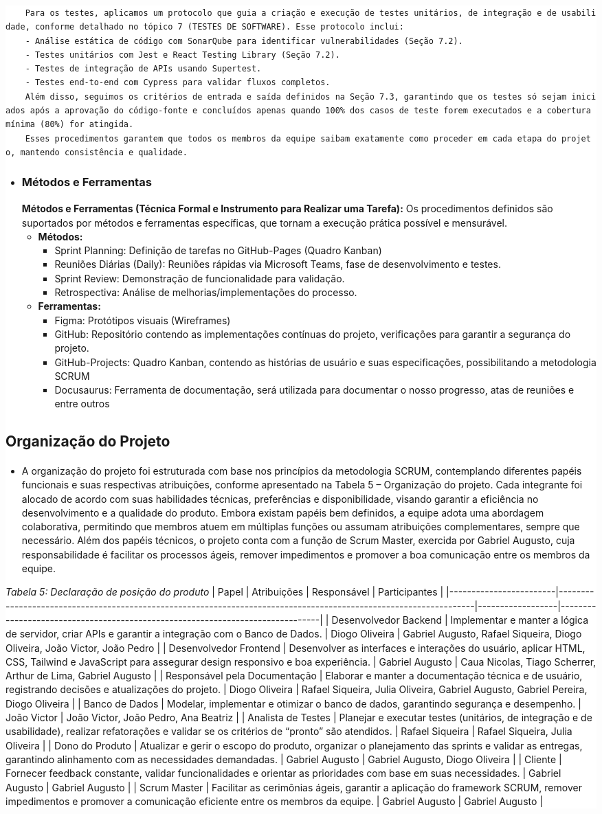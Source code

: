         Para os testes, aplicamos um protocolo que guia a criação e execução de testes unitários, de integração e de usabilidade, conforme detalhado no tópico 7 (TESTES DE SOFTWARE). Esse protocolo inclui:
        - Análise estática de código com SonarQube para identificar vulnerabilidades (Seção 7.2).
        - Testes unitários com Jest e React Testing Library (Seção 7.2).
        - Testes de integração de APIs usando Supertest.
        - Testes end-to-end com Cypress para validar fluxos completos.
        Além disso, seguimos os critérios de entrada e saída definidos na Seção 7.3, garantindo que os testes só sejam iniciados após a aprovação do código-fonte e concluídos apenas quando 100% dos casos de teste forem executados e a cobertura mínima (80%) for atingida.  
        Esses procedimentos garantem que todos os membros da equipe saibam exatamente como proceder em cada etapa do projeto, mantendo consistência e qualidade.

- ### Métodos e Ferramentas
    **Métodos e Ferramentas (Técnica Formal e Instrumento para Realizar uma Tarefa):** Os procedimentos definidos são suportados por métodos e ferramentas específicas, que tornam a execução prática possível e mensurável.
    - **Métodos:**
        - Sprint Planning: Definição de tarefas no GitHub-Pages (Quadro Kanban)
        - Reuniões Diárias (Daily): Reuniões rápidas via Microsoft Teams, fase de desenvolvimento e testes. 
        - Sprint Review: Demonstração de funcionalidade para validação.
        - Retrospectiva: Análise de melhorias/implementações do processo.
    - **Ferramentas:** 
        - Figma: Protótipos visuais (Wireframes)
        - GitHub: Repositório contendo as implementações contínuas do projeto, verificações para garantir a segurança do projeto.
        - GitHub-Projects: Quadro Kanban, contendo as histórias de usuário e suas especificações, possibilitando a metodologia SCRUM
        - Docusaurus: Ferramenta de documentação, será utilizada para documentar o nosso progresso, atas de reuniões e entre outros

## Organização do Projeto
- A organização do projeto foi estruturada com base nos princípios da metodologia SCRUM, contemplando diferentes papéis funcionais e suas respectivas atribuições, conforme apresentado na Tabela 5 – Organização do projeto.
Cada integrante foi alocado de acordo com suas habilidades técnicas, preferências e disponibilidade, visando garantir a eficiência no desenvolvimento e a qualidade do produto. Embora existam papéis bem definidos, a equipe adota uma abordagem colaborativa, permitindo que membros atuem em múltiplas funções ou assumam atribuições complementares, sempre que necessário.
Além dos papéis técnicos, o projeto conta com a função de Scrum Master, exercida por Gabriel Augusto, cuja responsabilidade é facilitar os processos ágeis, remover impedimentos e promover a boa comunicação entre os membros da equipe.  

*Tabela 5: Declaração de posição do produto*
| Papel                  | Atribuições                                                                                                      | Responsável      | Participantes                                                                 |
|------------------------|------------------------------------------------------------------------------------------------------------------|------------------|-------------------------------------------------------------------------------|
| Desenvolvedor Backend  | Implementar e manter a lógica de servidor, criar APIs e garantir a integração com o Banco de Dados.              | Diogo Oliveira   | Gabriel Augusto, Rafael Siqueira, Diogo Oliveira, João Victor, João Pedro     |
| Desenvolvedor Frontend | Desenvolver as interfaces e interações do usuário, aplicar HTML, CSS, Tailwind e JavaScript para assegurar design responsivo e boa experiência. | Gabriel Augusto  | Caua Nicolas, Tiago Scherrer, Arthur de Lima, Gabriel Augusto                 |
| Responsável pela Documentação | Elaborar e manter a documentação técnica e de usuário, registrando decisões e atualizações do projeto.          | Diogo Oliveira   | Rafael Siqueira, Julia Oliveira, Gabriel Augusto, Gabriel Pereira, Diogo Oliveira |
| Banco de Dados         | Modelar, implementar e otimizar o banco de dados, garantindo segurança e desempenho.                             | João Victor      | João Victor, João Pedro, Ana Beatriz                                          |
| Analista de Testes     | Planejar e executar testes (unitários, de integração e de usabilidade), realizar refatorações e validar se os critérios de “pronto” são atendidos. | Rafael Siqueira | Rafael Siqueira, Julia Oliveira                                               |
| Dono do Produto        | Atualizar e gerir o escopo do produto, organizar o planejamento das sprints e validar as entregas, garantindo alinhamento com as necessidades demandadas. | Gabriel Augusto | Gabriel Augusto, Diogo Oliveira                                               |
| Cliente               | Fornecer feedback constante, validar funcionalidades e orientar as prioridades com base em suas necessidades.    | Gabriel Augusto | Gabriel Augusto                                                               |
| Scrum Master          | Facilitar as cerimônias ágeis, garantir a aplicação do framework SCRUM, remover impedimentos e promover a comunicação eficiente entre os membros da equipe. | Gabriel Augusto | Gabriel Augusto                                                               |
